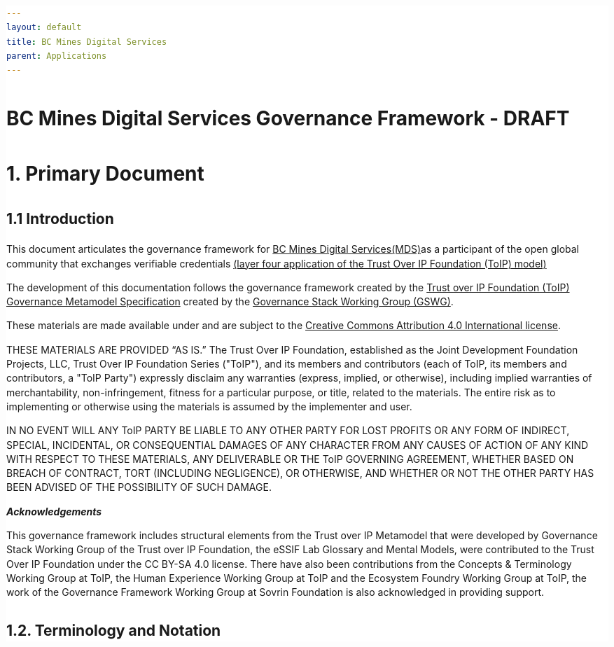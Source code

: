```yaml
---
layout: default
title: BC Mines Digital Services
parent: Applications
---
```


# BC Mines Digital Services Governance Framework - DRAFT
# 1. Primary Document

## 1.1 Introduction

This document articulates the governance framework for [BC Mines Digital Services(MDS)](https://digital.gov.bc.ca/learning/case-studies/monitoring-mining-operations-in-bc/)as a participant of the open global community that exchanges verifiable credentials [(layer four application of the Trust Over IP Foundation (ToIP) model)](https://www.trustoverip.org/wp-content/toip-model/)

The development of this documentation follows the governance framework created by the [Trust over IP Foundation (ToIP)](https://trustoverip.org/) [Governance Metamodel Specification](https://trustoverip.org/wp-content/uploads/ToIP-Governance-Metamodel-Specification-V1.0-2022-12-21.pdf) created by the [Governance Stack Working Group (GSWG)](https://wiki.trustoverip.org/display/HOME/Governance+Stack+Working+Group).

These materials are made available under and are subject to the [Creative Commons Attribution 4.0 International license](http://creativecommons.org/licenses/by/4.0/legalcode).

THESE MATERIALS ARE PROVIDED “AS IS.” The Trust Over IP Foundation, established as the Joint Development Foundation Projects, LLC, Trust Over IP Foundation Series ("ToIP"), and its members and contributors (each of ToIP, its members and contributors, a "ToIP Party") expressly disclaim any warranties (express, implied, or otherwise), including implied warranties of merchantability, non-infringement, fitness for a particular purpose, or title, related to the materials. The entire risk as to implementing or otherwise using the materials is assumed by the implementer and user. 

IN NO EVENT WILL ANY ToIP PARTY BE LIABLE TO ANY OTHER PARTY FOR LOST PROFITS OR ANY FORM OF INDIRECT, SPECIAL, INCIDENTAL, OR CONSEQUENTIAL DAMAGES OF ANY CHARACTER FROM ANY CAUSES OF ACTION OF ANY KIND WITH RESPECT TO THESE MATERIALS, ANY DELIVERABLE OR THE ToIP GOVERNING AGREEMENT, WHETHER BASED ON BREACH OF CONTRACT, TORT (INCLUDING NEGLIGENCE), OR OTHERWISE, AND WHETHER OR NOT THE OTHER PARTY HAS BEEN ADVISED OF THE POSSIBILITY OF SUCH DAMAGE.

***Acknowledgements***

This governance framework includes structural elements from the Trust over IP Metamodel that were developed by Governance Stack Working Group of the Trust over IP Foundation, the eSSIF Lab Glossary and Mental Models, were contributed to the Trust Over IP Foundation under the CC BY-SA 4.0 license.  There have also been contributions from the Concepts & Terminology Working Group at ToIP, the Human Experience Working Group at ToIP and the Ecosystem Foundry Working Group at ToIP, the work of the Governance Framework Working Group at Sovrin Foundation is also acknowledged in providing support.
## 1.2. Terminology and Notation
